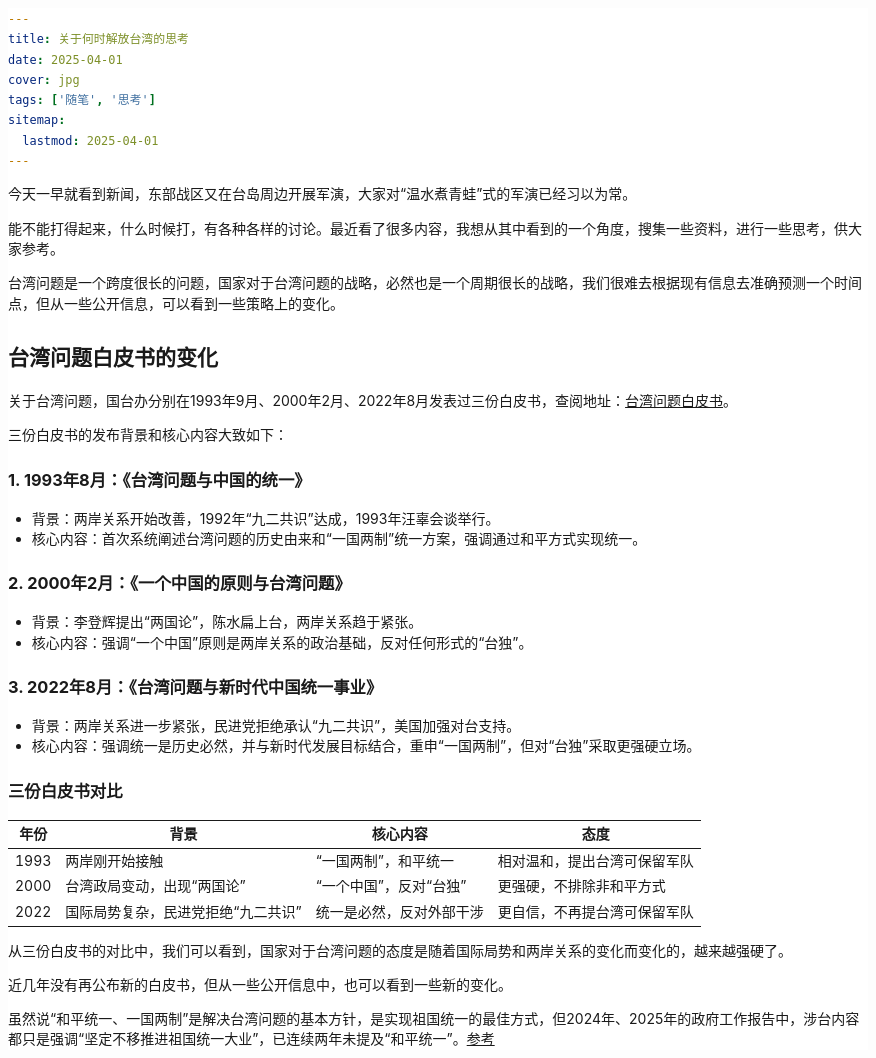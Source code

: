 ```yaml
---
title: 关于何时解放台湾的思考
date: 2025-04-01
cover: jpg
tags: ['随笔', '思考']
sitemap:
  lastmod: 2025-04-01
---
```


今天一早就看到新闻，东部战区又在台岛周边开展军演，大家对“温水煮青蛙”式的军演已经习以为常。

能不能打得起来，什么时候打，有各种各样的讨论。最近看了很多内容，我想从其中看到的一个角度，搜集一些资料，进行一些思考，供大家参考。

台湾问题是一个跨度很长的问题，国家对于台湾问题的战略，必然也是一个周期很长的战略，我们很难去根据现有信息去准确预测一个时间点，但从一些公开信息，可以看到一些策略上的变化。

## 台湾问题白皮书的变化

关于台湾问题，国台办分别在1993年9月、2000年2月、2022年8月发表过三份白皮书，查阅地址：[台湾问题白皮书](https://www.mfa.gov.cn/web/ziliao_674904/zt_674979/dnzt_674981/qtzt/twwt/twwtbps/)。

三份白皮书的发布背景和核心内容大致如下：

### 1. 1993年8月：《台湾问题与中国的统一》

- 背景：两岸关系开始改善，1992年“九二共识”达成，1993年汪辜会谈举行。
- 核心内容：首次系统阐述台湾问题的历史由来和“一国两制”统一方案，强调通过和平方式实现统一。

### 2. 2000年2月：《一个中国的原则与台湾问题》

- 背景：李登辉提出“两国论”，陈水扁上台，两岸关系趋于紧张。
- 核心内容：强调“一个中国”原则是两岸关系的政治基础，反对任何形式的“台独”。

### 3. 2022年8月：《台湾问题与新时代中国统一事业》

- 背景：两岸关系进一步紧张，民进党拒绝承认“九二共识”，美国加强对台支持。
- 核心内容：强调统一是历史必然，并与新时代发展目标结合，重申“一国两制”，但对“台独”采取更强硬立场。

### 三份白皮书对比

| 年份 | 背景                               | 核心内容                 | 态度                         |
| ---- | ---------------------------------- | ------------------------ | ---------------------------- |
| 1993 | 两岸刚开始接触                     | “一国两制”，和平统一     | 相对温和，提出台湾可保留军队 |
| 2000 | 台湾政局变动，出现“两国论”         | “一个中国”，反对“台独”   | 更强硬，不排除非和平方式     |
| 2022 | 国际局势复杂，民进党拒绝“九二共识” | 统一是必然，反对外部干涉 | 更自信，不再提台湾可保留军队 |

从三份白皮书的对比中，我们可以看到，国家对于台湾问题的态度是随着国际局势和两岸关系的变化而变化的，越来越强硬了。

近几年没有再公布新的白皮书，但从一些公开信息中，也可以看到一些新的变化。

虽然说“和平统一、一国两制”是解决台湾问题的基本方针，是实现祖国统一的最佳方式，但2024年、2025年的政府工作报告中，涉台内容都只是强调“坚定不移推进祖国统一大业”，已连续两年未提及“和平统一”。[参考](https://news.cctv.com/2025/03/12/ARTIHOmZRIB7Sr5CzzM0GAfA250312.shtml)
